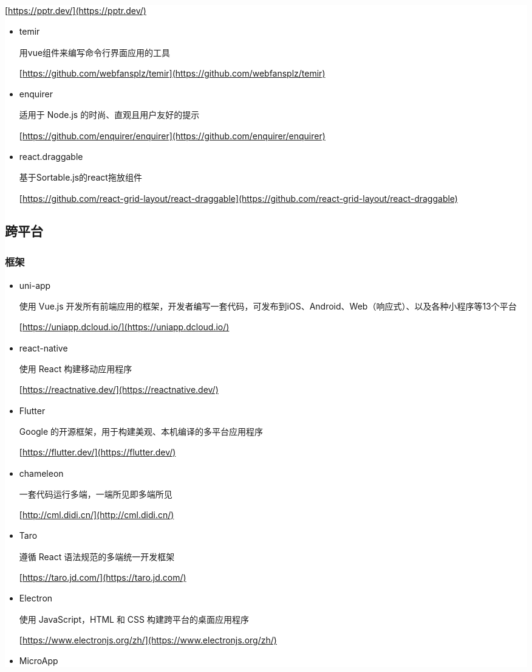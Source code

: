   [https://pptr.dev/](https://pptr.dev/)

* temir

  用vue组件来编写命令行界面应用的工具

  [https://github.com/webfansplz/temir](https://github.com/webfansplz/temir)

* enquirer

  适用于 Node.js 的时尚、直观且用户友好的提示

  [https://github.com/enquirer/enquirer](https://github.com/enquirer/enquirer)

* react.draggable

  基于Sortable.js的react拖放组件

  [https://github.com/react-grid-layout/react-draggable](https://github.com/react-grid-layout/react-draggable)

## 跨平台

### 框架

* uni-app

  使用 Vue.js 开发所有前端应用的框架，开发者编写一套代码，可发布到iOS、Android、Web（响应式）、以及各种小程序等13个平台

  [https://uniapp.dcloud.io/](https://uniapp.dcloud.io/)

* react-native

  使用 React 构建移动应用程序

  [https://reactnative.dev/](https://reactnative.dev/)

* Flutter

  Google 的开源框架，用于构建美观、本机编译的多平台应用程序

  [https://flutter.dev/](https://flutter.dev/)

* chameleon

  一套代码运行多端，一端所见即多端所见

  [http://cml.didi.cn/](http://cml.didi.cn/)

* Taro

  遵循 React 语法规范的多端统一开发框架

  [https://taro.jd.com/](https://taro.jd.com/)

* Electron

  使用 JavaScript，HTML 和 CSS 构建跨平台的桌面应用程序

  [https://www.electronjs.org/zh/](https://www.electronjs.org/zh/)

* MicroApp
